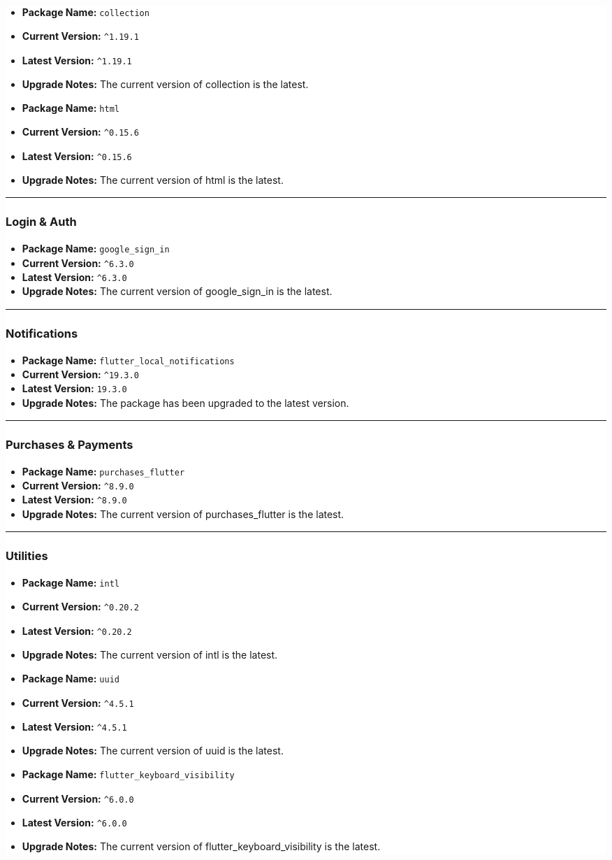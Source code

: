 * **Package Name:** `collection`
* **Current Version:** `^1.19.1`
* **Latest Version:** `^1.19.1`
* **Upgrade Notes:** The current version of collection is the latest.

* **Package Name:** `html`
* **Current Version:** `^0.15.6`
* **Latest Version:** `^0.15.6`
* **Upgrade Notes:** The current version of html is the latest.

---

### Login & Auth

* **Package Name:** `google_sign_in`
* **Current Version:** `^6.3.0`
* **Latest Version:** `^6.3.0`
* **Upgrade Notes:** The current version of google_sign_in is the latest.

---

### Notifications

* **Package Name:** `flutter_local_notifications`
* **Current Version:** `^19.3.0`
* **Latest Version:** `19.3.0`
* **Upgrade Notes:** The package has been upgraded to the latest version.

---

### Purchases & Payments

* **Package Name:** `purchases_flutter`
* **Current Version:** `^8.9.0`
* **Latest Version:** `^8.9.0`
* **Upgrade Notes:** The current version of purchases_flutter is the latest.

---

### Utilities

* **Package Name:** `intl`
* **Current Version:** `^0.20.2`
* **Latest Version:** `^0.20.2`
* **Upgrade Notes:** The current version of intl is the latest.

* **Package Name:** `uuid`
* **Current Version:** `^4.5.1`
* **Latest Version:** `^4.5.1`
* **Upgrade Notes:** The current version of uuid is the latest.

* **Package Name:** `flutter_keyboard_visibility`
* **Current Version:** `^6.0.0`
* **Latest Version:** `^6.0.0`
* **Upgrade Notes:** The current version of flutter_keyboard_visibility is the latest.
